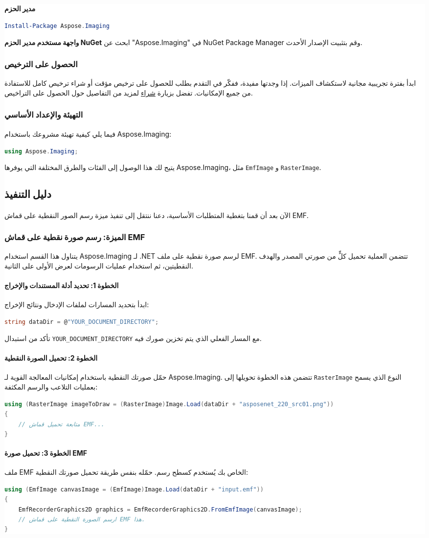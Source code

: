 **مدير الحزم**
```powershell
Install-Package Aspose.Imaging
```

**واجهة مستخدم مدير الحزم NuGet**
ابحث عن "Aspose.Imaging" في NuGet Package Manager وقم بتثبيت الإصدار الأحدث.

### الحصول على الترخيص
ابدأ بفترة تجريبية مجانية لاستكشاف الميزات. إذا وجدتها مفيدة، ففكّر في التقدم بطلب للحصول على ترخيص مؤقت أو شراء ترخيص كامل للاستفادة من جميع الإمكانيات. تفضل بزيارة [شراء](https://purchase.aspose.com/buy) لمزيد من التفاصيل حول الحصول على التراخيص.

### التهيئة والإعداد الأساسي
فيما يلي كيفية تهيئة مشروعك باستخدام Aspose.Imaging:
```csharp
using Aspose.Imaging;
```
يتيح لك هذا الوصول إلى الفئات والطرق المختلفة التي يوفرها Aspose.Imaging، مثل `EmfImage` و `RasterImage`.

## دليل التنفيذ
الآن بعد أن قمنا بتغطية المتطلبات الأساسية، دعنا ننتقل إلى تنفيذ ميزة رسم الصور النقطية على قماش EMF.

### الميزة: رسم صورة نقطية على قماش EMF
يتناول هذا القسم استخدام Aspose.Imaging لـ .NET لرسم صورة نقطية على ملف EMF. تتضمن العملية تحميل كلٍّ من صورتي المصدر والهدف النقطيتين، ثم استخدام عمليات الرسومات لعرض الأولى على الثانية.

#### الخطوة 1: تحديد أدلة المستندات والإخراج
ابدأ بتحديد المسارات لملفات الإدخال ونتائج الإخراج:
```csharp
string dataDir = @"YOUR_DOCUMENT_DIRECTORY";
```
تأكد من استبدال `YOUR_DOCUMENT_DIRECTORY` مع المسار الفعلي الذي يتم تخزين صورك فيه.

#### الخطوة 2: تحميل الصورة النقطية
حمّل صورتك النقطية باستخدام إمكانيات المعالجة القوية لـ Aspose.Imaging. تتضمن هذه الخطوة تحويلها إلى `RasterImage` النوع الذي يسمح بعمليات التلاعب والرسم المكثفة:
```csharp
using (RasterImage imageToDraw = (RasterImage)Image.Load(dataDir + "asposenet_220_src01.png"))
{
    // متابعة تحميل قماش EMF...
}
```

#### الخطوة 3: تحميل صورة EMF
ملف EMF الخاص بك يُستخدم كسطح رسم. حمّله بنفس طريقة تحميل صورتك النقطية:
```csharp
using (EmfImage canvasImage = (EmfImage)Image.Load(dataDir + "input.emf"))
{
    EmfRecorderGraphics2D graphics = EmfRecorderGraphics2D.FromEmfImage(canvasImage);
    // ارسم الصورة النقطية على قماش EMF هذا.
}
```
